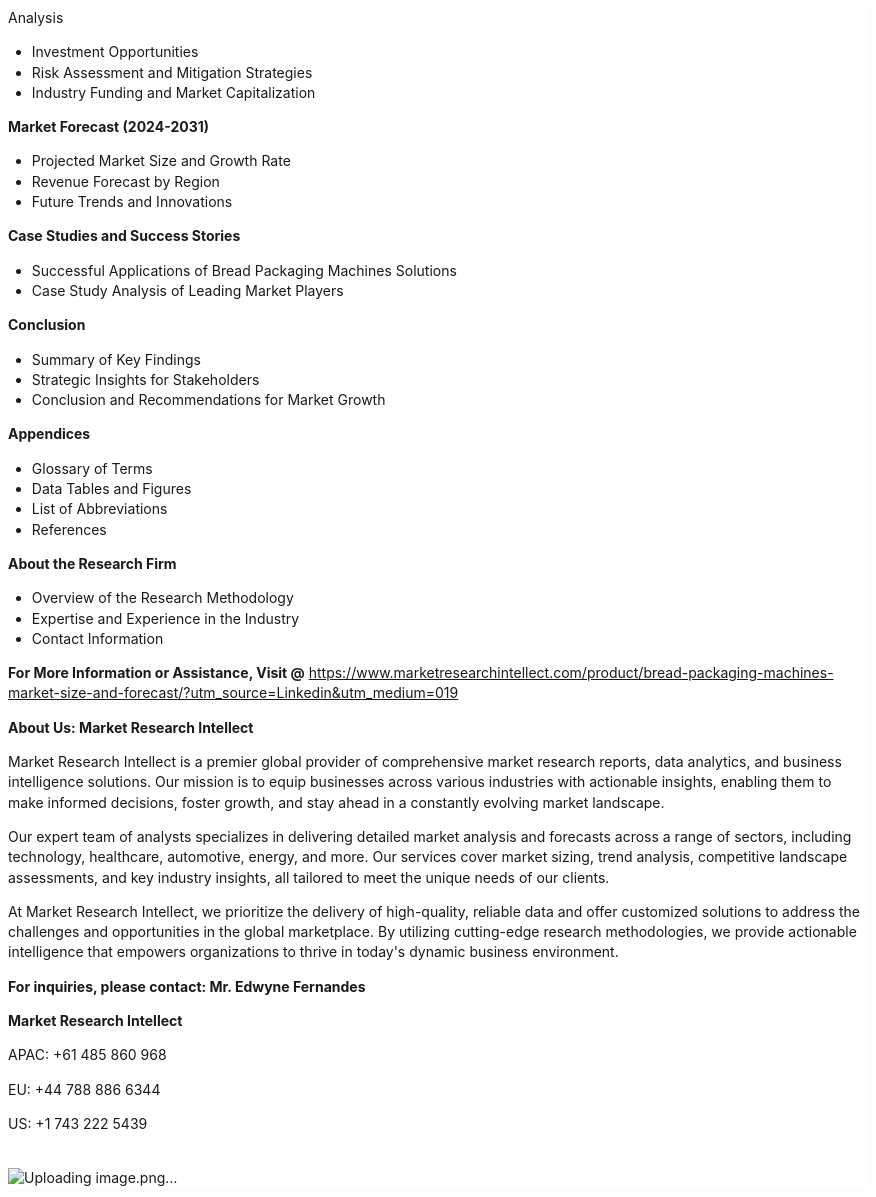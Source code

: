 Analysis</strong></p><ul><li>Investment Opportunities</li><li>Risk Assessment and Mitigation Strategies</li><li>Industry Funding and Market Capitalization</li></ul><p><strong>Market Forecast (2024-2031)</strong></p><ul><li>Projected Market Size and Growth Rate</li><li>Revenue Forecast by Region</li><li>Future Trends and Innovations</li></ul><p><strong>Case Studies and Success Stories</strong></p><ul><li>Successful Applications of Bread Packaging Machines Solutions</li><li>Case Study Analysis of Leading Market Players</li></ul><p><strong>Conclusion</strong></p><ul><li>Summary of Key Findings</li><li>Strategic Insights for Stakeholders</li><li>Conclusion and Recommendations for Market Growth</li></ul><p><strong>Appendices</strong></p><ul><li>Glossary of Terms</li><li>Data Tables and Figures</li><li>List of Abbreviations</li><li>References</li></ul><p><strong>About the Research Firm</strong></p><ul><li>Overview of the Research Methodology</li><li>Expertise and Experience in the Industry</li><li>Contact Information</li></ul></div><div class="article-main__content" data-test-id="publishing-text-block"><p><span class="font-[700]"><strong>For More Information or Assistance, Visit @</strong>&nbsp;<a href="https://www.marketresearchintellect.com/product/bread-packaging-machines-market-size-and-forecast/?utm_source=Linkedin&utm_medium=019">https://www.marketresearchintellect.com/product/bread-packaging-machines-market-size-and-forecast/?utm_source=Linkedin&utm_medium=019</a></span></p><p><strong>About Us: Market Research Intellect</strong></p><p>Market Research Intellect is a premier global provider of comprehensive market research reports, data analytics, and business intelligence solutions. Our mission is to equip businesses across various industries with actionable insights, enabling them to make informed decisions, foster growth, and stay ahead in a constantly evolving market landscape.</p><p>Our expert team of analysts specializes in delivering detailed market analysis and forecasts across a range of sectors, including technology, healthcare, automotive, energy, and more. Our services cover market sizing, trend analysis, competitive landscape assessments, and key industry insights, all tailored to meet the unique needs of our clients.</p><p>At Market Research Intellect, we prioritize the delivery of high-quality, reliable data and offer customized solutions to address the challenges and opportunities in the global marketplace. By utilizing cutting-edge research methodologies, we provide actionable intelligence that empowers organizations to thrive in today's dynamic business environment.</p><p><strong>For inquiries, please contact: Mr. Edwyne Fernandes</strong></p><p><strong>Market Research Intellect</strong></p><p>APAC: +61 485 860 968</p><p>EU: +44 788 886 6344</p><p>US: +1 743 222 5439</p></div><div class="article-main__content" data-test-id="publishing-text-block">&nbsp;</div>
![Uploading image.png…]()
